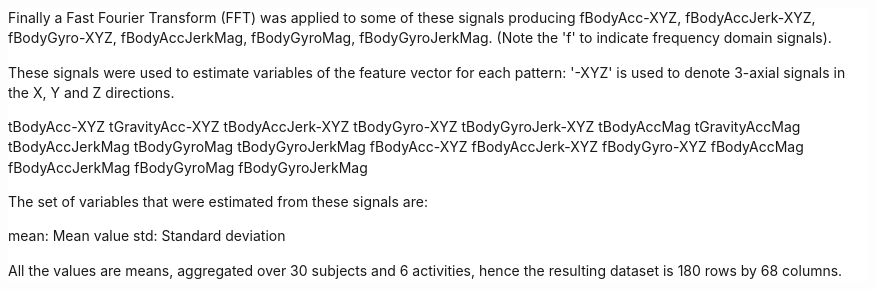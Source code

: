 Finally a Fast Fourier Transform (FFT) was applied to some of these signals producing fBodyAcc-XYZ, fBodyAccJerk-XYZ, fBodyGyro-XYZ, fBodyAccJerkMag, fBodyGyroMag, fBodyGyroJerkMag. (Note the 'f' to indicate frequency domain signals). 

These signals were used to estimate variables of the feature vector for each pattern: 
'-XYZ' is used to denote 3-axial signals in the X, Y and Z directions.

tBodyAcc-XYZ
tGravityAcc-XYZ
tBodyAccJerk-XYZ
tBodyGyro-XYZ
tBodyGyroJerk-XYZ
tBodyAccMag
tGravityAccMag
tBodyAccJerkMag
tBodyGyroMag
tBodyGyroJerkMag
fBodyAcc-XYZ
fBodyAccJerk-XYZ
fBodyGyro-XYZ
fBodyAccMag
fBodyAccJerkMag
fBodyGyroMag
fBodyGyroJerkMag

The set of variables that were estimated from these signals are: 

mean: Mean value
std:  Standard deviation

All the values are means, aggregated over 30 subjects and 6 activities, hence the resulting dataset is 180 rows by 68 columns.
